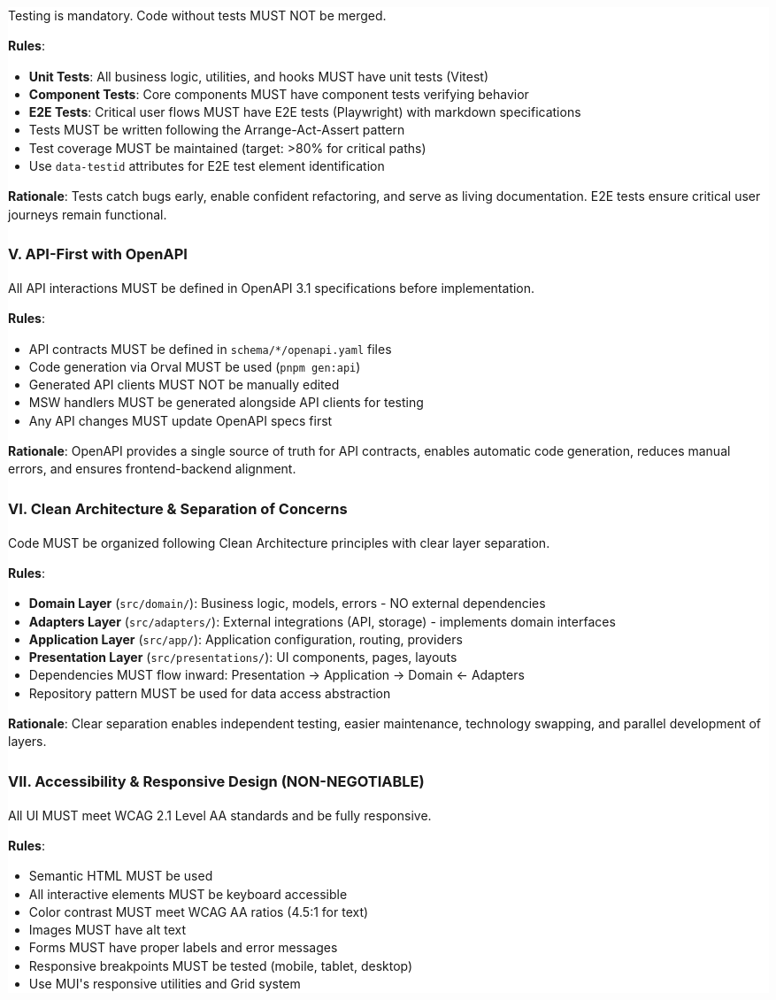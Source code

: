 Testing is mandatory. Code without tests MUST NOT be merged.

**Rules**:

- **Unit Tests**: All business logic, utilities, and hooks MUST have unit tests (Vitest)
- **Component Tests**: Core components MUST have component tests verifying behavior
- **E2E Tests**: Critical user flows MUST have E2E tests (Playwright) with markdown specifications
- Tests MUST be written following the Arrange-Act-Assert pattern
- Test coverage MUST be maintained (target: >80% for critical paths)
- Use `data-testid` attributes for E2E test element identification

**Rationale**: Tests catch bugs early, enable confident refactoring, and serve as living documentation. E2E tests ensure critical user journeys remain functional.

### V. API-First with OpenAPI

All API interactions MUST be defined in OpenAPI 3.1 specifications before implementation.

**Rules**:

- API contracts MUST be defined in `schema/*/openapi.yaml` files
- Code generation via Orval MUST be used (`pnpm gen:api`)
- Generated API clients MUST NOT be manually edited
- MSW handlers MUST be generated alongside API clients for testing
- Any API changes MUST update OpenAPI specs first

**Rationale**: OpenAPI provides a single source of truth for API contracts, enables automatic code generation, reduces manual errors, and ensures frontend-backend alignment.

### VI. Clean Architecture & Separation of Concerns

Code MUST be organized following Clean Architecture principles with clear layer separation.

**Rules**:

- **Domain Layer** (`src/domain/`): Business logic, models, errors - NO external dependencies
- **Adapters Layer** (`src/adapters/`): External integrations (API, storage) - implements domain interfaces
- **Application Layer** (`src/app/`): Application configuration, routing, providers
- **Presentation Layer** (`src/presentations/`): UI components, pages, layouts
- Dependencies MUST flow inward: Presentation → Application → Domain ← Adapters
- Repository pattern MUST be used for data access abstraction

**Rationale**: Clear separation enables independent testing, easier maintenance, technology swapping, and parallel development of layers.

### VII. Accessibility & Responsive Design (NON-NEGOTIABLE)

All UI MUST meet WCAG 2.1 Level AA standards and be fully responsive.

**Rules**:

- Semantic HTML MUST be used
- All interactive elements MUST be keyboard accessible
- Color contrast MUST meet WCAG AA ratios (4.5:1 for text)
- Images MUST have alt text
- Forms MUST have proper labels and error messages
- Responsive breakpoints MUST be tested (mobile, tablet, desktop)
- Use MUI's responsive utilities and Grid system
